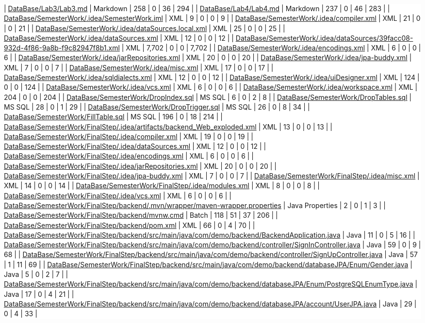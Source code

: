 | [DataBase/Lab3/Lab3.md](/DataBase/Lab3/Lab3.md) | Markdown | 258 | 0 | 36 | 294 |
| [DataBase/Lab4/Lab4.md](/DataBase/Lab4/Lab4.md) | Markdown | 237 | 0 | 46 | 283 |
| [DataBase/SemesterWork/.idea/SemesterWork.iml](/DataBase/SemesterWork/.idea/SemesterWork.iml) | XML | 9 | 0 | 0 | 9 |
| [DataBase/SemesterWork/.idea/compiler.xml](/DataBase/SemesterWork/.idea/compiler.xml) | XML | 21 | 0 | 0 | 21 |
| [DataBase/SemesterWork/.idea/dataSources.local.xml](/DataBase/SemesterWork/.idea/dataSources.local.xml) | XML | 25 | 0 | 0 | 25 |
| [DataBase/SemesterWork/.idea/dataSources.xml](/DataBase/SemesterWork/.idea/dataSources.xml) | XML | 12 | 0 | 0 | 12 |
| [DataBase/SemesterWork/.idea/dataSources/39facc08-932d-4f86-9a8b-f9c82947f8b1.xml](/DataBase/SemesterWork/.idea/dataSources/39facc08-932d-4f86-9a8b-f9c82947f8b1.xml) | XML | 7,702 | 0 | 0 | 7,702 |
| [DataBase/SemesterWork/.idea/encodings.xml](/DataBase/SemesterWork/.idea/encodings.xml) | XML | 6 | 0 | 0 | 6 |
| [DataBase/SemesterWork/.idea/jarRepositories.xml](/DataBase/SemesterWork/.idea/jarRepositories.xml) | XML | 20 | 0 | 0 | 20 |
| [DataBase/SemesterWork/.idea/jpa-buddy.xml](/DataBase/SemesterWork/.idea/jpa-buddy.xml) | XML | 7 | 0 | 0 | 7 |
| [DataBase/SemesterWork/.idea/misc.xml](/DataBase/SemesterWork/.idea/misc.xml) | XML | 17 | 0 | 0 | 17 |
| [DataBase/SemesterWork/.idea/sqldialects.xml](/DataBase/SemesterWork/.idea/sqldialects.xml) | XML | 12 | 0 | 0 | 12 |
| [DataBase/SemesterWork/.idea/uiDesigner.xml](/DataBase/SemesterWork/.idea/uiDesigner.xml) | XML | 124 | 0 | 0 | 124 |
| [DataBase/SemesterWork/.idea/vcs.xml](/DataBase/SemesterWork/.idea/vcs.xml) | XML | 6 | 0 | 0 | 6 |
| [DataBase/SemesterWork/.idea/workspace.xml](/DataBase/SemesterWork/.idea/workspace.xml) | XML | 204 | 0 | 0 | 204 |
| [DataBase/SemesterWork/DropIndex.sql](/DataBase/SemesterWork/DropIndex.sql) | MS SQL | 6 | 0 | 2 | 8 |
| [DataBase/SemesterWork/DropTables.sql](/DataBase/SemesterWork/DropTables.sql) | MS SQL | 28 | 0 | 1 | 29 |
| [DataBase/SemesterWork/DropTrigger.sql](/DataBase/SemesterWork/DropTrigger.sql) | MS SQL | 26 | 0 | 8 | 34 |
| [DataBase/SemesterWork/FillTable.sql](/DataBase/SemesterWork/FillTable.sql) | MS SQL | 196 | 0 | 18 | 214 |
| [DataBase/SemesterWork/FinalStep/.idea/artifacts/backend_Web_exploded.xml](/DataBase/SemesterWork/FinalStep/.idea/artifacts/backend_Web_exploded.xml) | XML | 13 | 0 | 0 | 13 |
| [DataBase/SemesterWork/FinalStep/.idea/compiler.xml](/DataBase/SemesterWork/FinalStep/.idea/compiler.xml) | XML | 19 | 0 | 0 | 19 |
| [DataBase/SemesterWork/FinalStep/.idea/dataSources.xml](/DataBase/SemesterWork/FinalStep/.idea/dataSources.xml) | XML | 12 | 0 | 0 | 12 |
| [DataBase/SemesterWork/FinalStep/.idea/encodings.xml](/DataBase/SemesterWork/FinalStep/.idea/encodings.xml) | XML | 6 | 0 | 0 | 6 |
| [DataBase/SemesterWork/FinalStep/.idea/jarRepositories.xml](/DataBase/SemesterWork/FinalStep/.idea/jarRepositories.xml) | XML | 20 | 0 | 0 | 20 |
| [DataBase/SemesterWork/FinalStep/.idea/jpa-buddy.xml](/DataBase/SemesterWork/FinalStep/.idea/jpa-buddy.xml) | XML | 7 | 0 | 0 | 7 |
| [DataBase/SemesterWork/FinalStep/.idea/misc.xml](/DataBase/SemesterWork/FinalStep/.idea/misc.xml) | XML | 14 | 0 | 0 | 14 |
| [DataBase/SemesterWork/FinalStep/.idea/modules.xml](/DataBase/SemesterWork/FinalStep/.idea/modules.xml) | XML | 8 | 0 | 0 | 8 |
| [DataBase/SemesterWork/FinalStep/.idea/vcs.xml](/DataBase/SemesterWork/FinalStep/.idea/vcs.xml) | XML | 6 | 0 | 0 | 6 |
| [DataBase/SemesterWork/FinalStep/backend/.mvn/wrapper/maven-wrapper.properties](/DataBase/SemesterWork/FinalStep/backend/.mvn/wrapper/maven-wrapper.properties) | Java Properties | 2 | 0 | 1 | 3 |
| [DataBase/SemesterWork/FinalStep/backend/mvnw.cmd](/DataBase/SemesterWork/FinalStep/backend/mvnw.cmd) | Batch | 118 | 51 | 37 | 206 |
| [DataBase/SemesterWork/FinalStep/backend/pom.xml](/DataBase/SemesterWork/FinalStep/backend/pom.xml) | XML | 66 | 0 | 4 | 70 |
| [DataBase/SemesterWork/FinalStep/backend/src/main/java/com/demo/backend/BackendApplication.java](/DataBase/SemesterWork/FinalStep/backend/src/main/java/com/demo/backend/BackendApplication.java) | Java | 11 | 0 | 5 | 16 |
| [DataBase/SemesterWork/FinalStep/backend/src/main/java/com/demo/backend/controller/SignInController.java](/DataBase/SemesterWork/FinalStep/backend/src/main/java/com/demo/backend/controller/SignInController.java) | Java | 59 | 0 | 9 | 68 |
| [DataBase/SemesterWork/FinalStep/backend/src/main/java/com/demo/backend/controller/SignUpController.java](/DataBase/SemesterWork/FinalStep/backend/src/main/java/com/demo/backend/controller/SignUpController.java) | Java | 57 | 1 | 11 | 69 |
| [DataBase/SemesterWork/FinalStep/backend/src/main/java/com/demo/backend/databaseJPA/Enum/Gender.java](/DataBase/SemesterWork/FinalStep/backend/src/main/java/com/demo/backend/databaseJPA/Enum/Gender.java) | Java | 5 | 0 | 2 | 7 |
| [DataBase/SemesterWork/FinalStep/backend/src/main/java/com/demo/backend/databaseJPA/Enum/PostgreSQLEnumType.java](/DataBase/SemesterWork/FinalStep/backend/src/main/java/com/demo/backend/databaseJPA/Enum/PostgreSQLEnumType.java) | Java | 17 | 0 | 4 | 21 |
| [DataBase/SemesterWork/FinalStep/backend/src/main/java/com/demo/backend/databaseJPA/account/UserJPA.java](/DataBase/SemesterWork/FinalStep/backend/src/main/java/com/demo/backend/databaseJPA/account/UserJPA.java) | Java | 29 | 0 | 4 | 33 |
